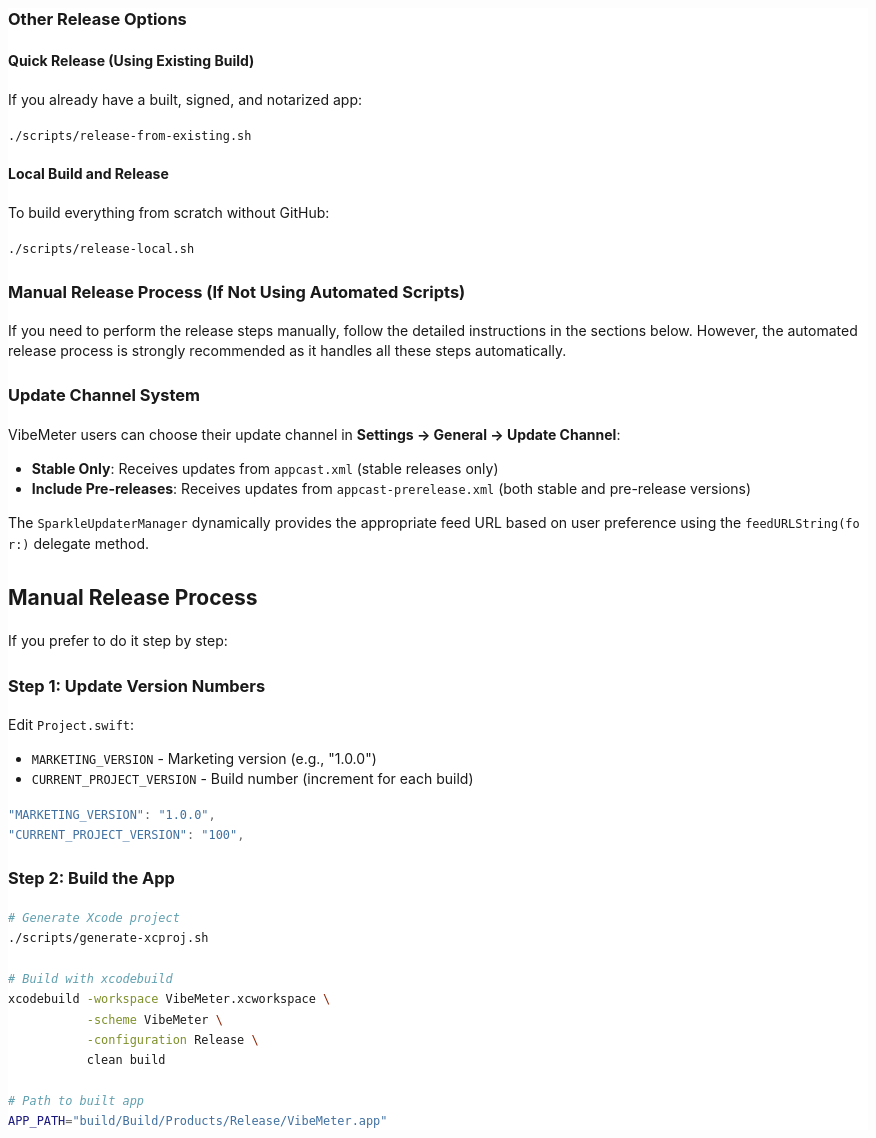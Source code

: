 ### Other Release Options

#### Quick Release (Using Existing Build)
If you already have a built, signed, and notarized app:

```bash
./scripts/release-from-existing.sh
```

#### Local Build and Release
To build everything from scratch without GitHub:

```bash
./scripts/release-local.sh
```

### Manual Release Process (If Not Using Automated Scripts)

If you need to perform the release steps manually, follow the detailed instructions in the sections below. However, the automated release process is strongly recommended as it handles all these steps automatically.

### Update Channel System

VibeMeter users can choose their update channel in **Settings → General → Update Channel**:

- **Stable Only**: Receives updates from `appcast.xml` (stable releases only)
- **Include Pre-releases**: Receives updates from `appcast-prerelease.xml` (both stable and pre-release versions)

The `SparkleUpdaterManager` dynamically provides the appropriate feed URL based on user preference using the `feedURLString(for:)` delegate method.

## Manual Release Process

If you prefer to do it step by step:

### Step 1: Update Version Numbers
Edit `Project.swift`:
- `MARKETING_VERSION` - Marketing version (e.g., "1.0.0")
- `CURRENT_PROJECT_VERSION` - Build number (increment for each build)

```swift
"MARKETING_VERSION": "1.0.0",
"CURRENT_PROJECT_VERSION": "100",
```

### Step 2: Build the App
```bash
# Generate Xcode project
./scripts/generate-xcproj.sh

# Build with xcodebuild
xcodebuild -workspace VibeMeter.xcworkspace \
           -scheme VibeMeter \
           -configuration Release \
           clean build

# Path to built app
APP_PATH="build/Build/Products/Release/VibeMeter.app"
```
